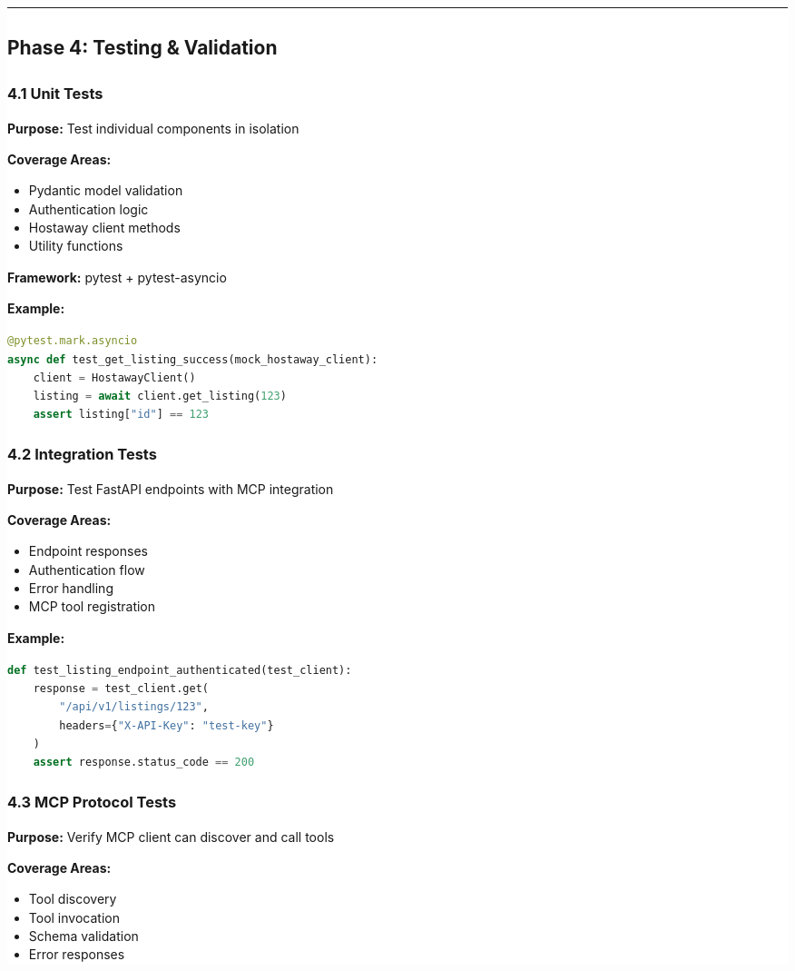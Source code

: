 
---

## Phase 4: Testing & Validation

### 4.1 Unit Tests

**Purpose:** Test individual components in isolation

**Coverage Areas:**
- Pydantic model validation
- Authentication logic
- Hostaway client methods
- Utility functions

**Framework:** pytest + pytest-asyncio

**Example:**
```python
@pytest.mark.asyncio
async def test_get_listing_success(mock_hostaway_client):
    client = HostawayClient()
    listing = await client.get_listing(123)
    assert listing["id"] == 123
```

### 4.2 Integration Tests

**Purpose:** Test FastAPI endpoints with MCP integration

**Coverage Areas:**
- Endpoint responses
- Authentication flow
- Error handling
- MCP tool registration

**Example:**
```python
def test_listing_endpoint_authenticated(test_client):
    response = test_client.get(
        "/api/v1/listings/123",
        headers={"X-API-Key": "test-key"}
    )
    assert response.status_code == 200
```

### 4.3 MCP Protocol Tests

**Purpose:** Verify MCP client can discover and call tools

**Coverage Areas:**
- Tool discovery
- Tool invocation
- Schema validation
- Error responses
